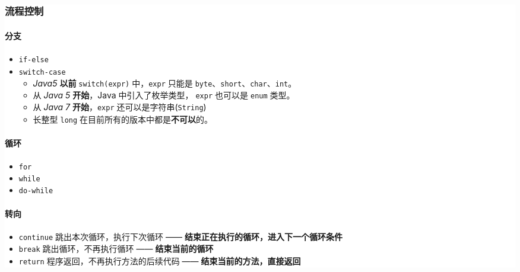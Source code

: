 ### 流程控制

#### 分支
- `if-else`
- `switch-case`
	- *Java5* **以前** `switch(expr)` 中，`expr` 只能是 `byte`、`short`、`char`、`int`。
	- 从 *Java 5* **开始**，Java 中引入了枚举类型， `expr` 也可以是 `enum` 类型。
	- 从 *Java 7* **开始**，`expr` 还可以是字符串(`String`)
	+ 长整型 `long` 在目前所有的版本中都是**不可以**的。

#### 循环

- `for`
- `while`
- `do-while`

#### 转向

- `continue` 跳出本次循环，执行下次循环 —— **结束正在执行的循环，进入下一个循环条件**
- `break` 跳出循环，不再执行循环 —— **结束当前的循环**
- `return` 程序返回，不再执行方法的后续代码 —— **结束当前的方法，直接返回**





